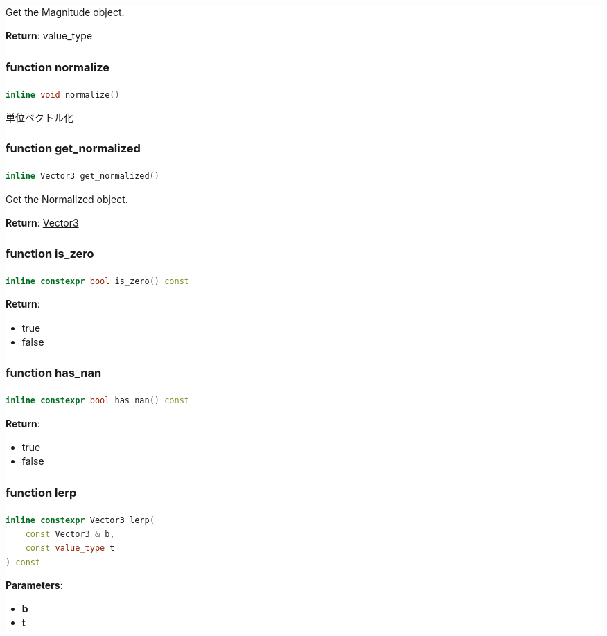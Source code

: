Get the Magnitude object. 

**Return**: value_type 

### function normalize

```cpp
inline void normalize()
```

単位ベクトル化 

### function get_normalized

```cpp
inline Vector3 get_normalized()
```

Get the Normalized object. 

**Return**: [Vector3](/cpp_robotics_core/doxybook/Classes/structcpp__robotics_1_1Vector3/)

### function is_zero

```cpp
inline constexpr bool is_zero() const
```


**Return**: 

  * true 
  * false 


### function has_nan

```cpp
inline constexpr bool has_nan() const
```


**Return**: 

  * true 
  * false 


### function lerp

```cpp
inline constexpr Vector3 lerp(
    const Vector3 & b,
    const value_type t
) const
```


**Parameters**: 

  * **b** 
  * **t** 

